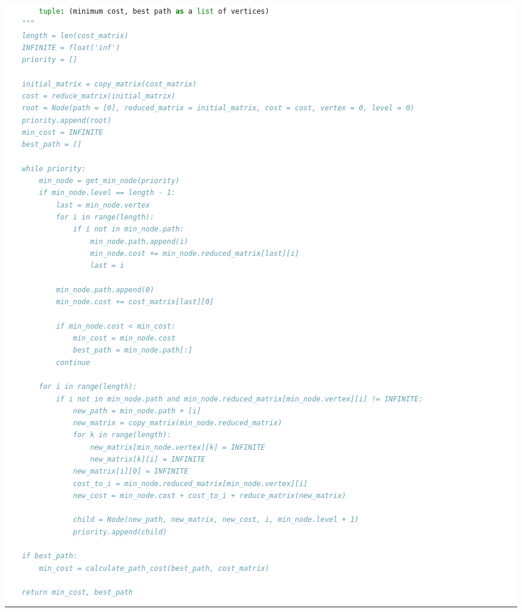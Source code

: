 ```python
        tuple: (minimum cost, best path as a list of vertices)
    """
    length = len(cost_matrix)
    INFINITE = float('inf')
    priority = []

    initial_matrix = copy_matrix(cost_matrix)
    cost = reduce_matrix(initial_matrix)
    root = Node(path = [0], reduced_matrix = initial_matrix, cost = cost, vertex = 0, level = 0)
    priority.append(root)
    min_cost = INFINITE
    best_path = []

    while priority:
        min_node = get_min_node(priority)
        if min_node.level == length - 1:
            last = min_node.vertex
            for i in range(length):
                if i not in min_node.path:
                    min_node.path.append(i)
                    min_node.cost += min_node.reduced_matrix[last][i]
                    last = i
            
            min_node.path.append(0)
            min_node.cost += cost_matrix[last][0]
            
            if min_node.cost < min_cost:
                min_cost = min_node.cost
                best_path = min_node.path[:]
            continue

        for i in range(length):
            if i not in min_node.path and min_node.reduced_matrix[min_node.vertex][i] != INFINITE:
                new_path = min_node.path + [i]
                new_matrix = copy_matrix(min_node.reduced_matrix)
                for k in range(length):
                    new_matrix[min_node.vertex][k] = INFINITE
                    new_matrix[k][i] = INFINITE
                new_matrix[i][0] = INFINITE
                cost_to_i = min_node.reduced_matrix[min_node.vertex][i]
                new_cost = min_node.cost + cost_to_i + reduce_matrix(new_matrix)
                
                child = Node(new_path, new_matrix, new_cost, i, min_node.level + 1)
                priority.append(child)

    if best_path:
        min_cost = calculate_path_cost(best_path, cost_matrix)

    return min_cost, best_path
```

---